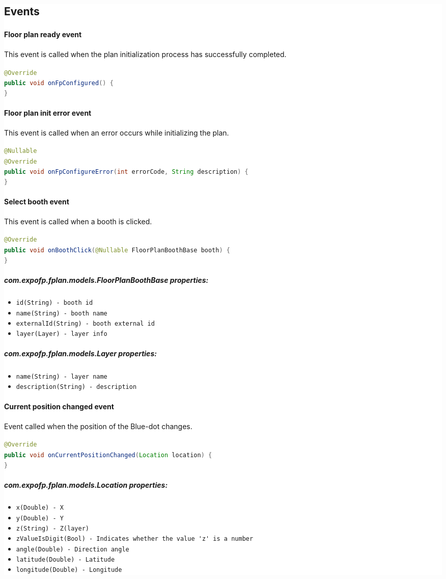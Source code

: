 ## Events<a id='4.10.1-events'></a>

#### Floor plan ready event
This event is called when the plan initialization process has successfully completed.

```java
@Override
public void onFpConfigured() {
}
```

#### Floor plan init error event
This event is called when an error occurs while initializing the plan.

```java
@Nullable
@Override
public void onFpConfigureError(int errorCode, String description) {
}
```

#### Select booth event
This event is called when a booth is clicked.

```java
@Override
public void onBoothClick(@Nullable FloorPlanBoothBase booth) {
}
```

##### com.expofp.fplan.models.FloorPlanBoothBase properties:

* `id(String) - booth id`
* `name(String) - booth name`
* `externalId(String) - booth external id`
* `layer(Layer) - layer info`

##### com.expofp.fplan.models.Layer properties:

* `name(String) - layer name`
* `description(String) - description`

#### Current position changed event

Event called when the position of the Blue-dot changes.

```java
@Override
public void onCurrentPositionChanged(Location location) {
}
```

##### com.expofp.fplan.models.Location properties:

* `x(Double) - X`
* `y(Double) - Y`
* `z(String) - Z(layer)`
* `zValueIsDigit(Bool) - Indicates whether the value 'z' is a number`
* `angle(Double) - Direction angle`
* `latitude(Double) - Latitude`
* `longitude(Double) - Longitude`
